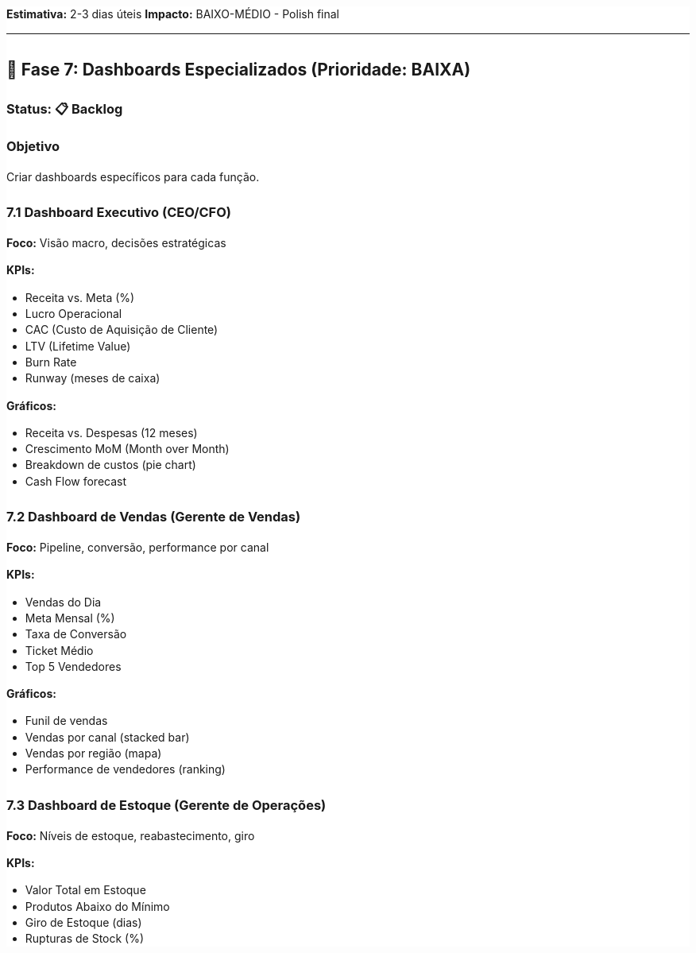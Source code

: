 **Estimativa:** 2-3 dias úteis
**Impacto:** BAIXO-MÉDIO - Polish final

---

## 🎯 Fase 7: Dashboards Especializados (Prioridade: BAIXA)

### Status: 📋 Backlog

### Objetivo
Criar dashboards específicos para cada função.

### 7.1 Dashboard Executivo (CEO/CFO)

**Foco:** Visão macro, decisões estratégicas

**KPIs:**
- Receita vs. Meta (%)
- Lucro Operacional
- CAC (Custo de Aquisição de Cliente)
- LTV (Lifetime Value)
- Burn Rate
- Runway (meses de caixa)

**Gráficos:**
- Receita vs. Despesas (12 meses)
- Crescimento MoM (Month over Month)
- Breakdown de custos (pie chart)
- Cash Flow forecast

### 7.2 Dashboard de Vendas (Gerente de Vendas)

**Foco:** Pipeline, conversão, performance por canal

**KPIs:**
- Vendas do Dia
- Meta Mensal (%)
- Taxa de Conversão
- Ticket Médio
- Top 5 Vendedores

**Gráficos:**
- Funil de vendas
- Vendas por canal (stacked bar)
- Vendas por região (mapa)
- Performance de vendedores (ranking)

### 7.3 Dashboard de Estoque (Gerente de Operações)

**Foco:** Níveis de estoque, reabastecimento, giro

**KPIs:**
- Valor Total em Estoque
- Produtos Abaixo do Mínimo
- Giro de Estoque (dias)
- Rupturas de Stock (%)
